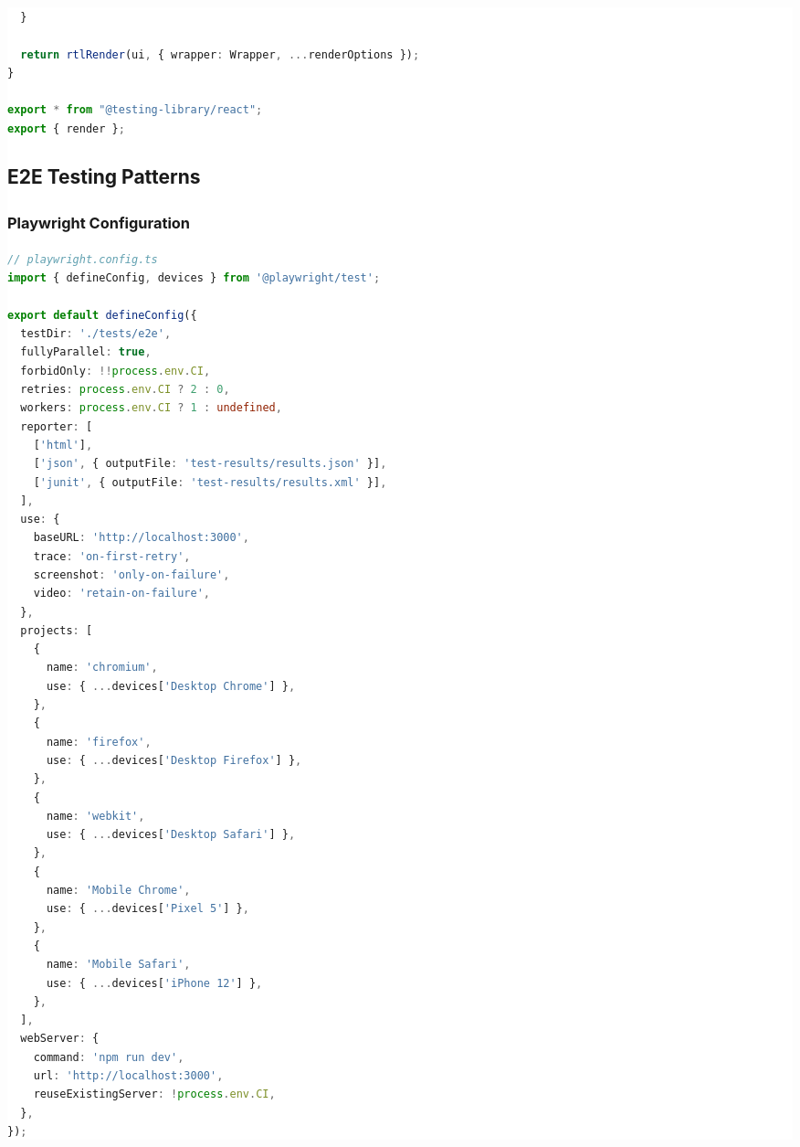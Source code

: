 ```typescript
  }

  return rtlRender(ui, { wrapper: Wrapper, ...renderOptions });
}

export * from "@testing-library/react";
export { render };
```

## E2E Testing Patterns

### Playwright Configuration
```typescript
// playwright.config.ts
import { defineConfig, devices } from '@playwright/test';

export default defineConfig({
  testDir: './tests/e2e',
  fullyParallel: true,
  forbidOnly: !!process.env.CI,
  retries: process.env.CI ? 2 : 0,
  workers: process.env.CI ? 1 : undefined,
  reporter: [
    ['html'],
    ['json', { outputFile: 'test-results/results.json' }],
    ['junit', { outputFile: 'test-results/results.xml' }],
  ],
  use: {
    baseURL: 'http://localhost:3000',
    trace: 'on-first-retry',
    screenshot: 'only-on-failure',
    video: 'retain-on-failure',
  },
  projects: [
    {
      name: 'chromium',
      use: { ...devices['Desktop Chrome'] },
    },
    {
      name: 'firefox',
      use: { ...devices['Desktop Firefox'] },
    },
    {
      name: 'webkit',
      use: { ...devices['Desktop Safari'] },
    },
    {
      name: 'Mobile Chrome',
      use: { ...devices['Pixel 5'] },
    },
    {
      name: 'Mobile Safari',
      use: { ...devices['iPhone 12'] },
    },
  ],
  webServer: {
    command: 'npm run dev',
    url: 'http://localhost:3000',
    reuseExistingServer: !process.env.CI,
  },
});
```
